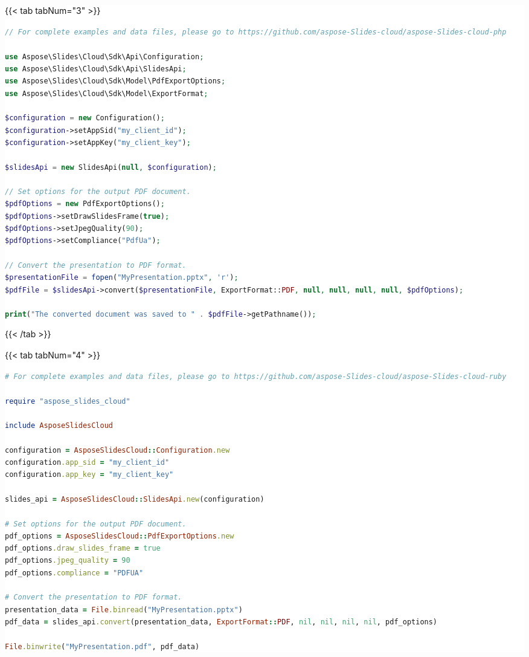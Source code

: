{{< tab tabNum="3" >}}

```php
// For complete examples and data files, please go to https://github.com/aspose-Slides-cloud/aspose-Slides-cloud-php

use Aspose\Slides\Cloud\Sdk\Api\Configuration;
use Aspose\Slides\Cloud\Sdk\Api\SlidesApi;
use Aspose\Slides\Cloud\Sdk\Model\PdfExportOptions;
use Aspose\Slides\Cloud\Sdk\Model\ExportFormat;

$configuration = new Configuration();
$configuration->setAppSid("my_client_id");
$configuration->setAppKey("my_client_key");

$slidesApi = new SlidesApi(null, $configuration);

// Set options for the output PDF document.
$pdfOptions = new PdfExportOptions();
$pdfOptions->setDrawSlidesFrame(true);
$pdfOptions->setJpegQuality(90);
$pdfOptions->setCompliance("PdfUa");

// Convert the presentation to PDF format.
$presentationFile = fopen("MyPresentation.pptx", 'r');
$pdfFile = $slidesApi->convert($presentationFile, ExportFormat::PDF, null, null, null, null, $pdfOptions);

print("The converted document was saved to " . $pdfFile->getPathname());
```

{{< /tab >}}

{{< tab tabNum="4" >}}

```ruby
# For complete examples and data files, please go to https://github.com/aspose-Slides-cloud/aspose-Slides-cloud-ruby

require "aspose_slides_cloud"

include AsposeSlidesCloud

configuration = AsposeSlidesCloud::Configuration.new
configuration.app_sid = "my_client_id"
configuration.app_key = "my_client_key"

slides_api = AsposeSlidesCloud::SlidesApi.new(configuration)

# Set options for the output PDF document.
pdf_options = AsposeSlidesCloud::PdfExportOptions.new
pdf_options.draw_slides_frame = true
pdf_options.jpeg_quality = 90
pdf_options.compliance = "PDFUA"

# Convert the presentation to PDF format.
presentation_data = File.binread("MyPresentation.pptx")
pdf_data = slides_api.convert(presentation_data, ExportFormat::PDF, nil, nil, nil, nil, pdf_options)

File.binwrite("MyPresentation.pdf", pdf_data)
```
